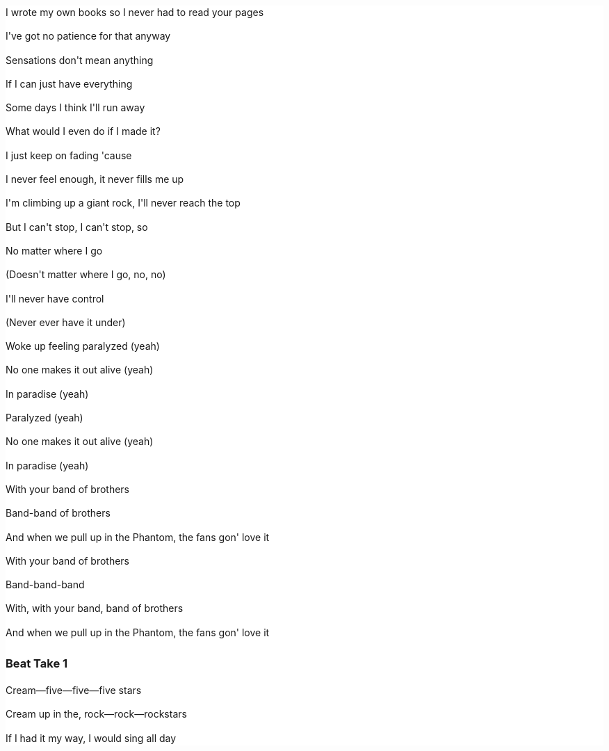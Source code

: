 I wrote my own books so I never had to read your pages

I've got no patience for that anyway

Sensations don't mean anything

If I can just have everything

Some days I think I'll run away

What would I even do if I made it?

I just keep on fading 'cause

I never feel enough, it never fills me up

I'm climbing up a giant rock, I'll never reach the top

But I can't stop, I can't stop, so

No matter where I go

(Doesn't matter where I go, no, no)

I'll never have control

(Never ever have it under)

Woke up feeling paralyzed (yeah)

No one makes it out alive (yeah)

In paradise (yeah)

Paralyzed (yeah)

No one makes it out alive (yeah)

In paradise (yeah)

With your band of brothers

Band-band of brothers

And when we pull up in the Phantom, the fans gon' love it

With your band of brothers

Band-band-band

With, with your band, band of brothers

And when we pull up in the Phantom, the fans gon' love it



### Beat Take  1



Cream—five—five—five stars

Cream up in the, rock—rock—rockstars

If I had it my way, I would sing all day
